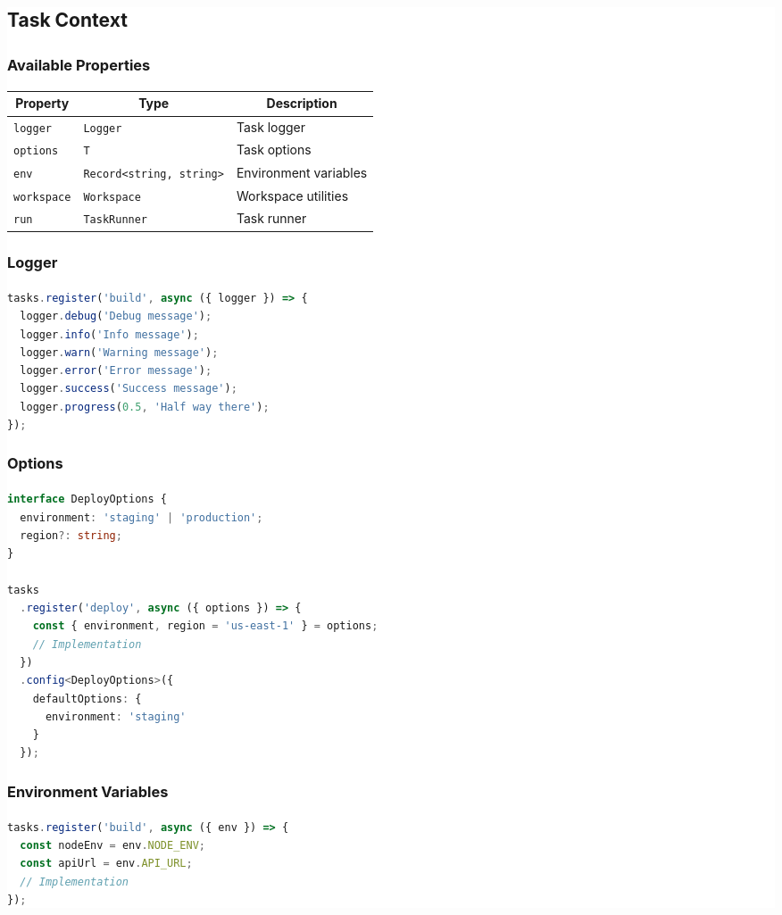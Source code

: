 ## Task Context

### Available Properties

| Property | Type | Description |
|----------|------|-------------|
| `logger` | `Logger` | Task logger |
| `options` | `T` | Task options |
| `env` | `Record<string, string>` | Environment variables |
| `workspace` | `Workspace` | Workspace utilities |
| `run` | `TaskRunner` | Task runner |

### Logger

```typescript
tasks.register('build', async ({ logger }) => {
  logger.debug('Debug message');
  logger.info('Info message');
  logger.warn('Warning message');
  logger.error('Error message');
  logger.success('Success message');
  logger.progress(0.5, 'Half way there');
});
```

### Options

```typescript
interface DeployOptions {
  environment: 'staging' | 'production';
  region?: string;
}

tasks
  .register('deploy', async ({ options }) => {
    const { environment, region = 'us-east-1' } = options;
    // Implementation
  })
  .config<DeployOptions>({
    defaultOptions: {
      environment: 'staging'
    }
  });
```

### Environment Variables

```typescript
tasks.register('build', async ({ env }) => {
  const nodeEnv = env.NODE_ENV;
  const apiUrl = env.API_URL;
  // Implementation
});
```
